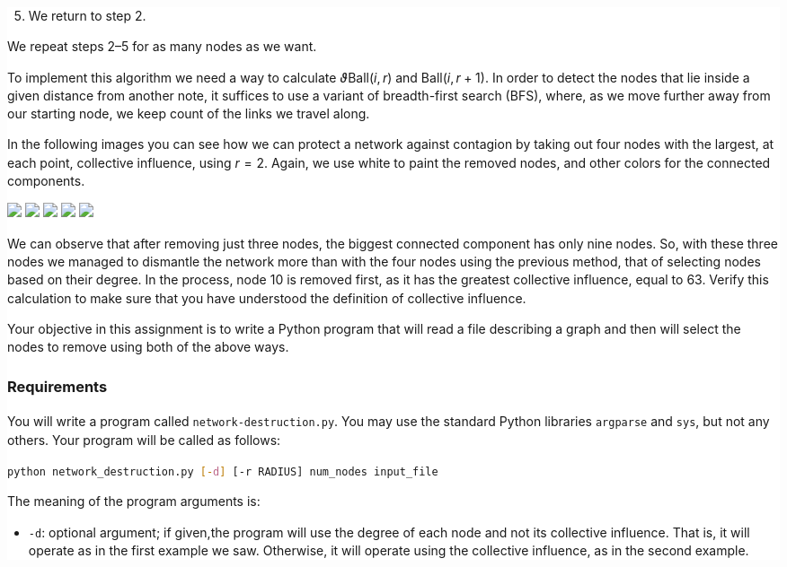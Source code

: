 5. We return to step 2.

We repeat steps 2&ndash;5 for as many nodes as we want.

To implement this algorithm we need a way to calculate 
$\vartheta\mathrm{Ball}(i, r)$ and $\mathrm{Ball}(i, r+1)$.
In order to detect the nodes that lie inside a given distance from
another note, it suffices to use a variant of breadth-first search
(BFS), where, as we move further away from our starting node, we keep
count of the links we travel along.

In the following images you can see how we can protect a network
against contagion by taking out four nodes with the largest, at each
point, collective influence, using $r = 2$. Again, we use white to
paint the removed nodes, and other colors for the connected
components.

<img src="{attach}network_destruction_degree_0.png" width="400">

<img src="{attach}network_destruction_ci_1.png" width="400">

<img src="{attach}network_destruction_ci_2.png" width="400">

<img src="{attach}network_destruction_ci_3.png" width="400">

<img src="{attach}network_destruction_ci_4.png" width="400">

We can observe that after removing just three nodes, the biggest
connected component has only nine nodes. So, with these three nodes we
managed to dismantle the network more than with the four nodes using
the previous method, that of selecting nodes based on their degree. In
the process, node 10 is removed first, as it has the greatest
collective influence, equal to 63. Verify this calculation to make
sure that you have understood the definition of collective influence.

Your objective in this assignment is to write a Python program that
will read a file describing a graph and then will select the nodes to
remove using both of the above ways.

### Requirements

You will write a program called `network-destruction.py`. You may use
the standard Python libraries `argparse` and `sys`, but not any
others. Your program will be called as follows:
```bash
python network_destruction.py [-d] [-r RADIUS] num_nodes input_file
```

The meaning of the program arguments is:

* `-d`: optional argument; if given,the program will use the degree of
  each node and not its collective influence. That is, it will operate
  as in the first example we saw. Otherwise, it will operate using the
  collective influence, as in the second example.
  